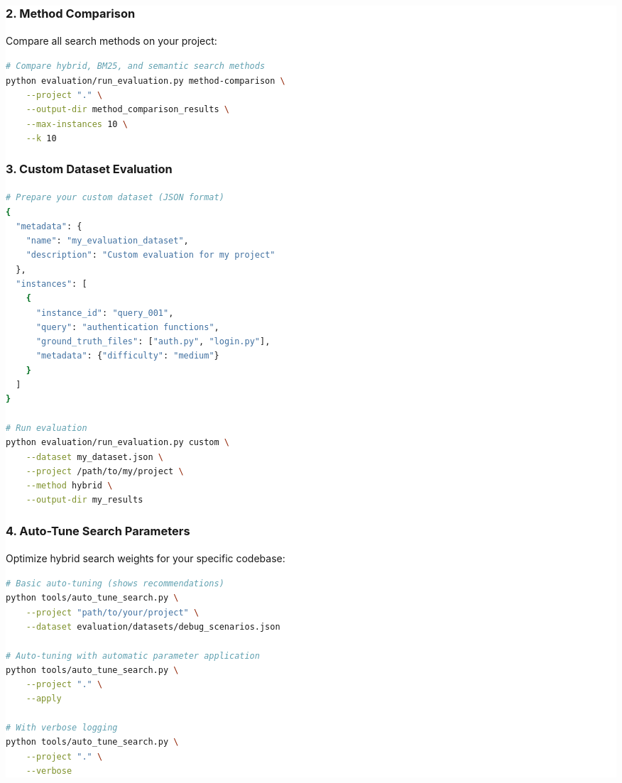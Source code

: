 ### 2. Method Comparison

Compare all search methods on your project:

```bash
# Compare hybrid, BM25, and semantic search methods
python evaluation/run_evaluation.py method-comparison \
    --project "." \
    --output-dir method_comparison_results \
    --max-instances 10 \
    --k 10
```

### 3. Custom Dataset Evaluation

```bash
# Prepare your custom dataset (JSON format)
{
  "metadata": {
    "name": "my_evaluation_dataset",
    "description": "Custom evaluation for my project"
  },
  "instances": [
    {
      "instance_id": "query_001",
      "query": "authentication functions",
      "ground_truth_files": ["auth.py", "login.py"],
      "metadata": {"difficulty": "medium"}
    }
  ]
}

# Run evaluation
python evaluation/run_evaluation.py custom \
    --dataset my_dataset.json \
    --project /path/to/my/project \
    --method hybrid \
    --output-dir my_results
```

### 4. Auto-Tune Search Parameters

Optimize hybrid search weights for your specific codebase:

```bash
# Basic auto-tuning (shows recommendations)
python tools/auto_tune_search.py \
    --project "path/to/your/project" \
    --dataset evaluation/datasets/debug_scenarios.json

# Auto-tuning with automatic parameter application
python tools/auto_tune_search.py \
    --project "." \
    --apply

# With verbose logging
python tools/auto_tune_search.py \
    --project "." \
    --verbose
```
